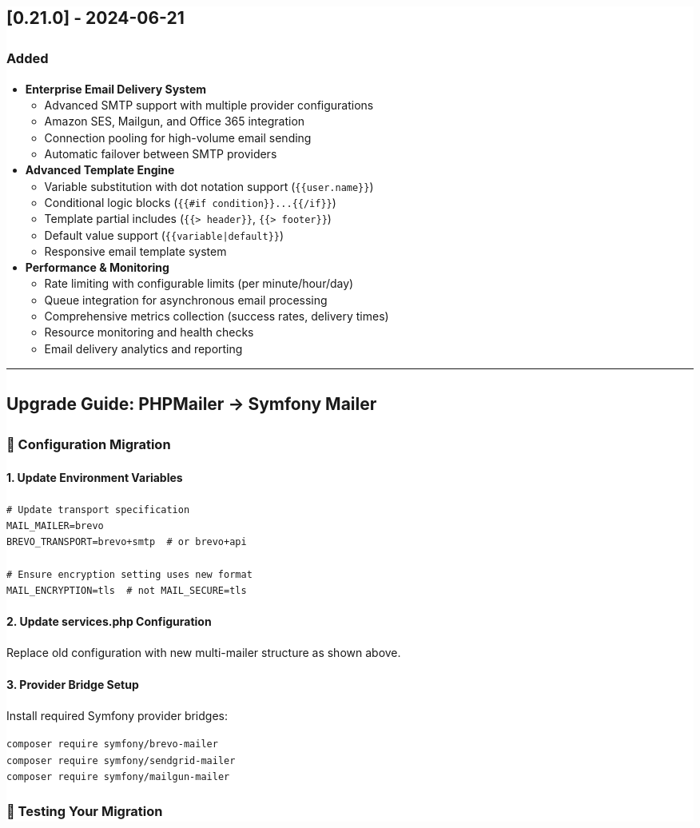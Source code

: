 ## [0.21.0] - 2024-06-21

### Added
- **Enterprise Email Delivery System**
  - Advanced SMTP support with multiple provider configurations
  - Amazon SES, Mailgun, and Office 365 integration
  - Connection pooling for high-volume email sending
  - Automatic failover between SMTP providers
- **Advanced Template Engine**
  - Variable substitution with dot notation support (`{{user.name}}`)
  - Conditional logic blocks (`{{#if condition}}...{{/if}}`)
  - Template partial includes (`{{> header}}`, `{{> footer}}`)
  - Default value support (`{{variable|default}}`)
  - Responsive email template system
- **Performance & Monitoring**
  - Rate limiting with configurable limits (per minute/hour/day)
  - Queue integration for asynchronous email processing
  - Comprehensive metrics collection (success rates, delivery times)
  - Resource monitoring and health checks
  - Email delivery analytics and reporting

---

## Upgrade Guide: PHPMailer → Symfony Mailer

### 🔄 Configuration Migration

#### 1. Update Environment Variables
```env
# Update transport specification
MAIL_MAILER=brevo
BREVO_TRANSPORT=brevo+smtp  # or brevo+api

# Ensure encryption setting uses new format
MAIL_ENCRYPTION=tls  # not MAIL_SECURE=tls
```

#### 2. Update services.php Configuration
Replace old configuration with new multi-mailer structure as shown above.

#### 3. Provider Bridge Setup
Install required Symfony provider bridges:
```bash
composer require symfony/brevo-mailer
composer require symfony/sendgrid-mailer
composer require symfony/mailgun-mailer
```

### 🧪 Testing Your Migration
